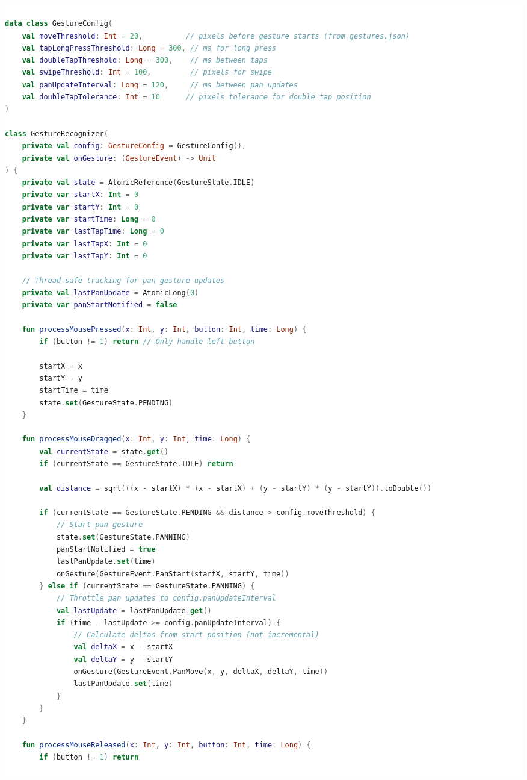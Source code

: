 ```kotlin

data class GestureConfig(
    val moveThreshold: Int = 20,          // pixels before gesture starts (from gestures.json)
    val tapLongPressThreshold: Long = 300, // ms for long press
    val doubleTapThreshold: Long = 300,    // ms between taps
    val swipeThreshold: Int = 100,         // pixels for swipe
    val panUpdateInterval: Long = 120,     // ms between pan updates
    val doubleTapTolerance: Int = 10      // pixels tolerance for double tap position
)

class GestureRecognizer(
    private val config: GestureConfig = GestureConfig(),
    private val onGesture: (GestureEvent) -> Unit
) {
    private val state = AtomicReference(GestureState.IDLE)
    private var startX: Int = 0
    private var startY: Int = 0
    private var startTime: Long = 0
    private var lastTapTime: Long = 0
    private var lastTapX: Int = 0
    private var lastTapY: Int = 0
    
    // Thread-safe tracking for pan gesture updates
    private val lastPanUpdate = AtomicLong(0)
    private var panStartNotified = false
    
    fun processMousePressed(x: Int, y: Int, button: Int, time: Long) {
        if (button != 1) return // Only handle left button
        
        startX = x
        startY = y
        startTime = time
        state.set(GestureState.PENDING)
    }
    
    fun processMouseDragged(x: Int, y: Int, time: Long) {
        val currentState = state.get()
        if (currentState == GestureState.IDLE) return
        
        val distance = sqrt(((x - startX) * (x - startX) + (y - startY) * (y - startY)).toDouble())
        
        if (currentState == GestureState.PENDING && distance > config.moveThreshold) {
            // Start pan gesture
            state.set(GestureState.PANNING)
            panStartNotified = true
            lastPanUpdate.set(time)
            onGesture(GestureEvent.PanStart(startX, startY, time))
        } else if (currentState == GestureState.PANNING) {
            // Throttle pan updates to config.panUpdateInterval
            val lastUpdate = lastPanUpdate.get()
            if (time - lastUpdate >= config.panUpdateInterval) {
                // Calculate deltas from start position (not incremental)
                val deltaX = x - startX
                val deltaY = y - startY
                onGesture(GestureEvent.PanMove(x, y, deltaX, deltaY, time))
                lastPanUpdate.set(time)
            }
        }
    }
    
    fun processMouseReleased(x: Int, y: Int, button: Int, time: Long) {
        if (button != 1) return
        
```